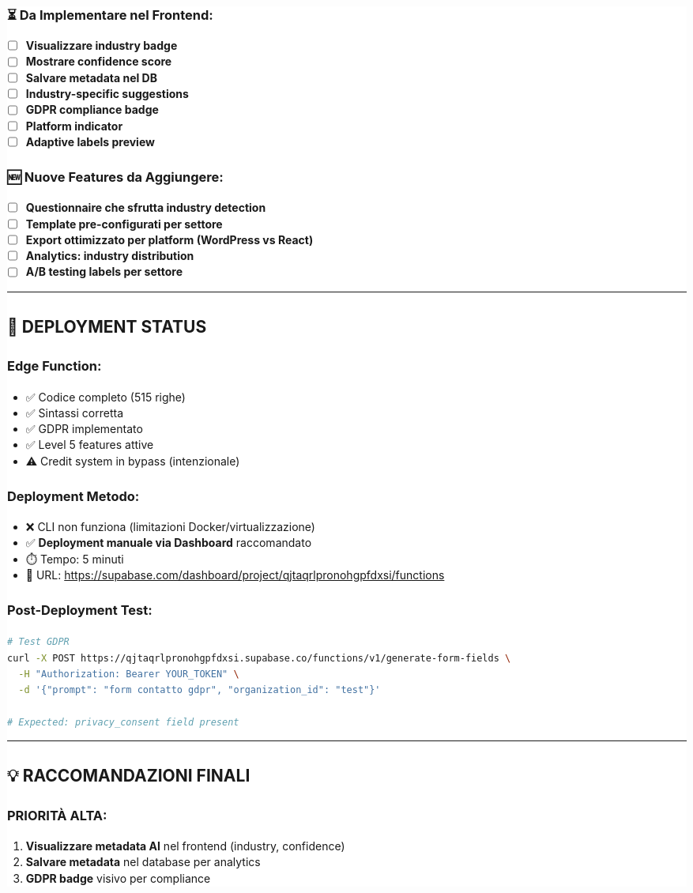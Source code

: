 ### ⏳ Da Implementare nel Frontend:
- [ ] **Visualizzare industry badge**
- [ ] **Mostrare confidence score**
- [ ] **Salvare metadata nel DB**
- [ ] **Industry-specific suggestions**
- [ ] **GDPR compliance badge**
- [ ] **Platform indicator**
- [ ] **Adaptive labels preview**

### 🆕 Nuove Features da Aggiungere:
- [ ] **Questionnaire che sfrutta industry detection**
- [ ] **Template pre-configurati per settore**
- [ ] **Export ottimizzato per platform (WordPress vs React)**
- [ ] **Analytics: industry distribution**
- [ ] **A/B testing labels per settore**

---

## 🚀 DEPLOYMENT STATUS

### Edge Function:
- ✅ Codice completo (515 righe)
- ✅ Sintassi corretta
- ✅ GDPR implementato
- ✅ Level 5 features attive
- ⚠️ Credit system in bypass (intenzionale)

### Deployment Metodo:
- ❌ CLI non funziona (limitazioni Docker/virtualizzazione)
- ✅ **Deployment manuale via Dashboard** raccomandato
- ⏱️ Tempo: 5 minuti
- 🔗 URL: https://supabase.com/dashboard/project/qjtaqrlpronohgpfdxsi/functions

### Post-Deployment Test:
```bash
# Test GDPR
curl -X POST https://qjtaqrlpronohgpfdxsi.supabase.co/functions/v1/generate-form-fields \
  -H "Authorization: Bearer YOUR_TOKEN" \
  -d '{"prompt": "form contatto gdpr", "organization_id": "test"}'

# Expected: privacy_consent field present
```

---

## 💡 RACCOMANDAZIONI FINALI

### PRIORITÀ ALTA:
1. **Visualizzare metadata AI** nel frontend (industry, confidence)
2. **Salvare metadata** nel database per analytics
3. **GDPR badge** visivo per compliance
